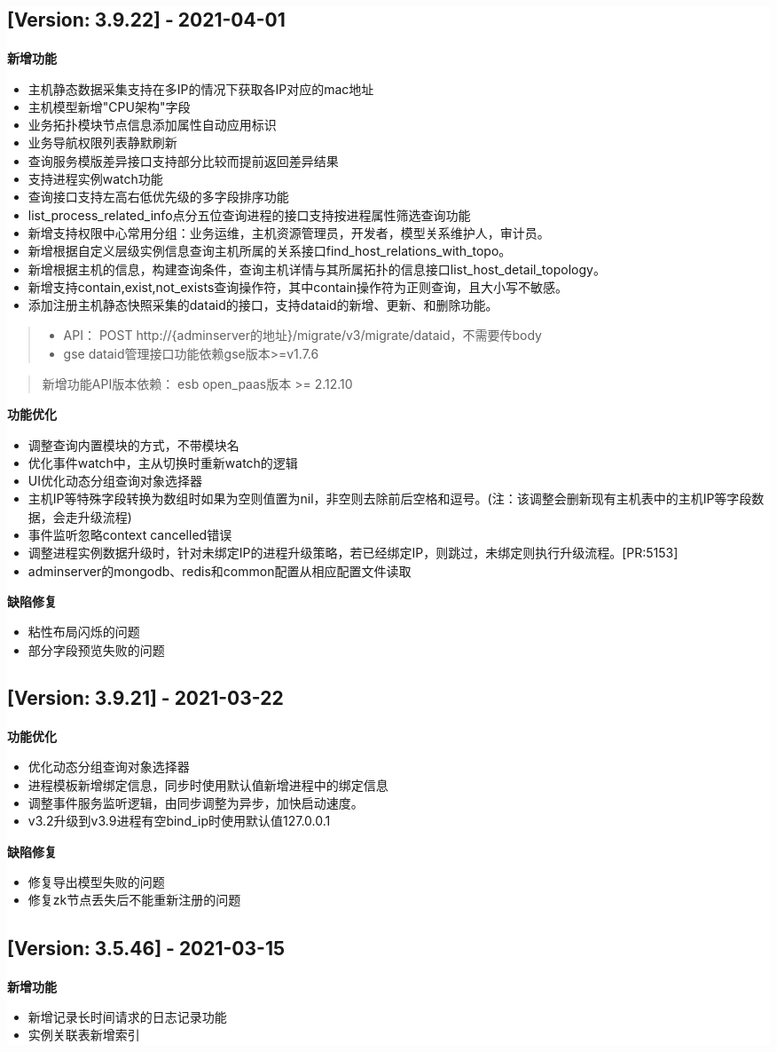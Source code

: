 
## [Version: 3.9.22] - 2021-04-01
**新增功能**
- 主机静态数据采集支持在多IP的情况下获取各IP对应的mac地址
- 主机模型新增"CPU架构"字段
- 业务拓扑模块节点信息添加属性自动应用标识
- 业务导航权限列表静默刷新
- 查询服务模版差异接口支持部分比较而提前返回差异结果
- 支持进程实例watch功能
- 查询接口支持左高右低优先级的多字段排序功能
- list_process_related_info点分五位查询进程的接口支持按进程属性筛选查询功能
- 新增支持权限中心常用分组：业务运维，主机资源管理员，开发者，模型关系维护人，审计员。
- 新增根据自定义层级实例信息查询主机所属的关系接口find_host_relations_with_topo。
- 新增根据主机的信息，构建查询条件，查询主机详情与其所属拓扑的信息接口list_host_detail_topology。
- 新增支持contain,exist,not_exists查询操作符，其中contain操作符为正则查询，且大小写不敏感。
- 添加注册主机静态快照采集的dataid的接口，支持dataid的新增、更新、和删除功能。
>  * API： POST http://{adminserver的地址}/migrate/v3/migrate/dataid，不需要传body
>  * gse dataid管理接口功能依赖gse版本>=v1.7.6

> 新增功能API版本依赖：
> esb open_paas版本 >= 2.12.10


**功能优化**
- 调整查询内置模块的方式，不带模块名
- 优化事件watch中，主从切换时重新watch的逻辑
- UI优化动态分组查询对象选择器
- 主机IP等特殊字段转换为数组时如果为空则值置为nil，非空则去除前后空格和逗号。(注：该调整会删新现有主机表中的主机IP等字段数据，会走升级流程)
- 事件监听忽略context cancelled错误
- 调整进程实例数据升级时，针对未绑定IP的进程升级策略，若已经绑定IP，则跳过，未绑定则执行升级流程。[PR:5153]
- adminserver的mongodb、redis和common配置从相应配置文件读取

**缺陷修复**
- 粘性布局闪烁的问题
- 部分字段预览失败的问题

## [Version: 3.9.21] - 2021-03-22
**功能优化**
- 优化动态分组查询对象选择器
- 进程模板新增绑定信息，同步时使用默认值新增进程中的绑定信息
- 调整事件服务监听逻辑，由同步调整为异步，加快启动速度。
- v3.2升级到v3.9进程有空bind_ip时使用默认值127.0.0.1

**缺陷修复**
- 修复导出模型失败的问题
- 修复zk节点丢失后不能重新注册的问题


## [Version: 3.5.46] - 2021-03-15
**新增功能**
- 新增记录长时间请求的日志记录功能
- 实例关联表新增索引 
